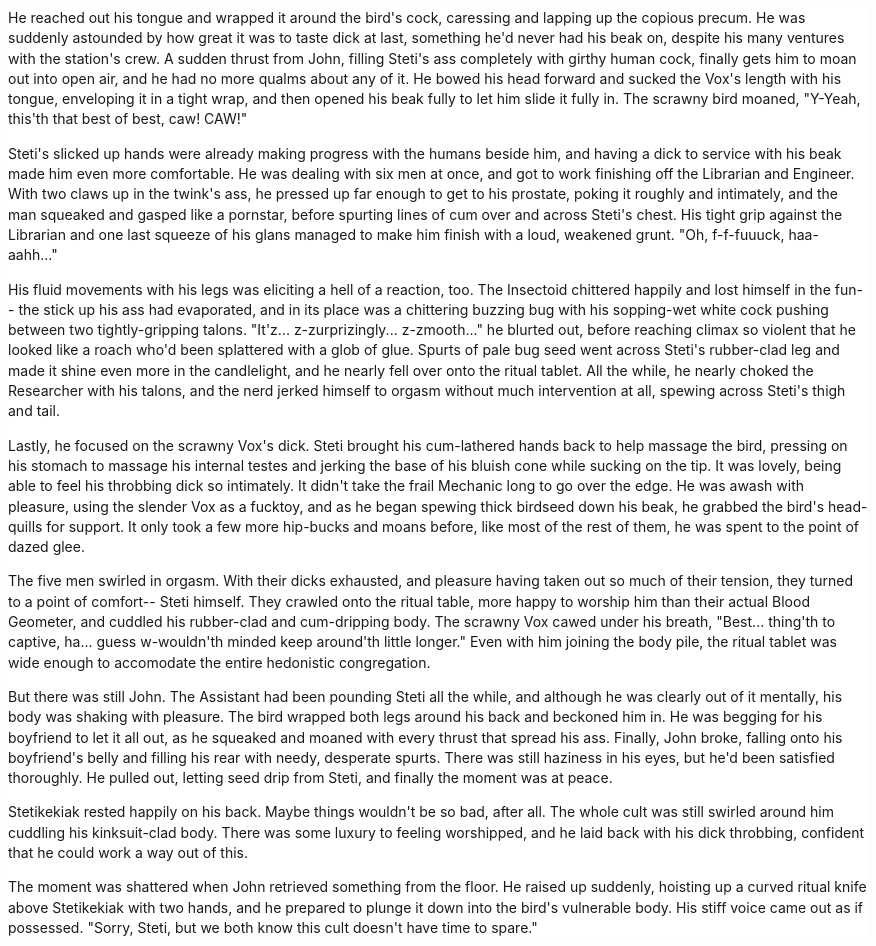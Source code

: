 He reached out his tongue and wrapped it around the bird's cock, caressing and lapping up the copious precum. He was suddenly astounded by how great it was to taste dick at last, something he'd never had his beak on, despite his many ventures with the station's crew. A sudden thrust from John, filling Steti's ass completely with girthy human cock, finally gets him to moan out into open air, and he had no more qualms about any of it. He bowed his head forward and sucked the Vox's length with his tongue, enveloping it in a tight wrap, and then opened his beak fully to let him slide it fully in. The scrawny bird moaned, "Y-Yeah, this'th that best of best, caw! CAW!"

Steti's slicked up hands were already making progress with the humans beside him, and having a dick to service with his beak made him even more comfortable. He was dealing with six men at once, and got to work finishing off the Librarian and Engineer. With two claws up in the twink's ass, he pressed up far enough to get to his prostate, poking it roughly and intimately, and the man squeaked and gasped like a pornstar, before spurting lines of cum over and across Steti's chest. His tight grip against the Librarian and one last squeeze of his glans managed to make him finish with a loud, weakened grunt. "Oh, f-f-fuuuck, haa-aahh..."

His fluid movements with his legs was eliciting a hell of a reaction, too. The Insectoid chittered happily and lost himself in the fun-- the stick up his ass had evaporated, and in its place was a chittering buzzing bug with his sopping-wet white cock pushing between two tightly-gripping talons. "It'z... z-zurprizingly... z-zmooth..." he blurted out, before reaching climax so violent that he looked like a roach who'd been splattered with a glob of glue. Spurts of pale bug seed went across Steti's rubber-clad leg and made it shine even more in the candlelight, and he nearly fell over onto the ritual tablet. All the while, he nearly choked the Researcher with his talons, and the nerd jerked himself to orgasm without much intervention at all, spewing across Steti's thigh and tail.

Lastly, he focused on the scrawny Vox's dick. Steti brought his cum-lathered hands back to help massage the bird, pressing on his stomach to massage his internal testes and jerking the base of his bluish cone while sucking on the tip. It was lovely, being able to feel his throbbing dick so intimately. It didn't take the frail Mechanic long to go over the edge. He was awash with pleasure, using the slender Vox as a fucktoy, and as he began spewing thick birdseed down his beak, he grabbed the bird's head-quills for support. It only took a few more hip-bucks and moans before, like most of the rest of them, he was spent to the point of dazed glee.

The five men swirled in orgasm. With their dicks exhausted, and pleasure having taken out so much of their tension, they turned to a point of comfort-- Steti himself. They crawled onto the ritual table, more happy to worship him than their actual Blood Geometer, and cuddled his rubber-clad and cum-dripping body. The scrawny Vox cawed under his breath, "Best... thing'th to captive, ha... guess w-wouldn'th minded keep around'th little longer." Even with him joining the body pile, the ritual tablet was wide enough to accomodate the entire hedonistic congregation.

But there was still John. The Assistant had been pounding Steti all the while, and although he was clearly out of it mentally, his body was shaking with pleasure. The bird wrapped both legs around his back and beckoned him in. He was begging for his boyfriend to let it all out, as he squeaked and moaned with every thrust that spread his ass. Finally, John broke, falling onto his boyfriend's belly and filling his rear with needy, desperate spurts. There was still haziness in his eyes, but he'd been satisfied thoroughly. He pulled out, letting seed drip from Steti, and finally the moment was at peace.

Stetikekiak rested happily on his back. Maybe things wouldn't be so bad, after all. The whole cult was still swirled around him cuddling his kinksuit-clad body. There was some luxury to feeling worshipped, and he laid back with his dick throbbing, confident that he could work a way out of this.

The moment was shattered when John retrieved something from the floor. He raised up suddenly, hoisting up a curved ritual knife above Stetikekiak with two hands, and he prepared to plunge it down into the bird's vulnerable body. His stiff voice came out as if possessed. "Sorry, Steti, but we both know this cult doesn't have time to spare."
